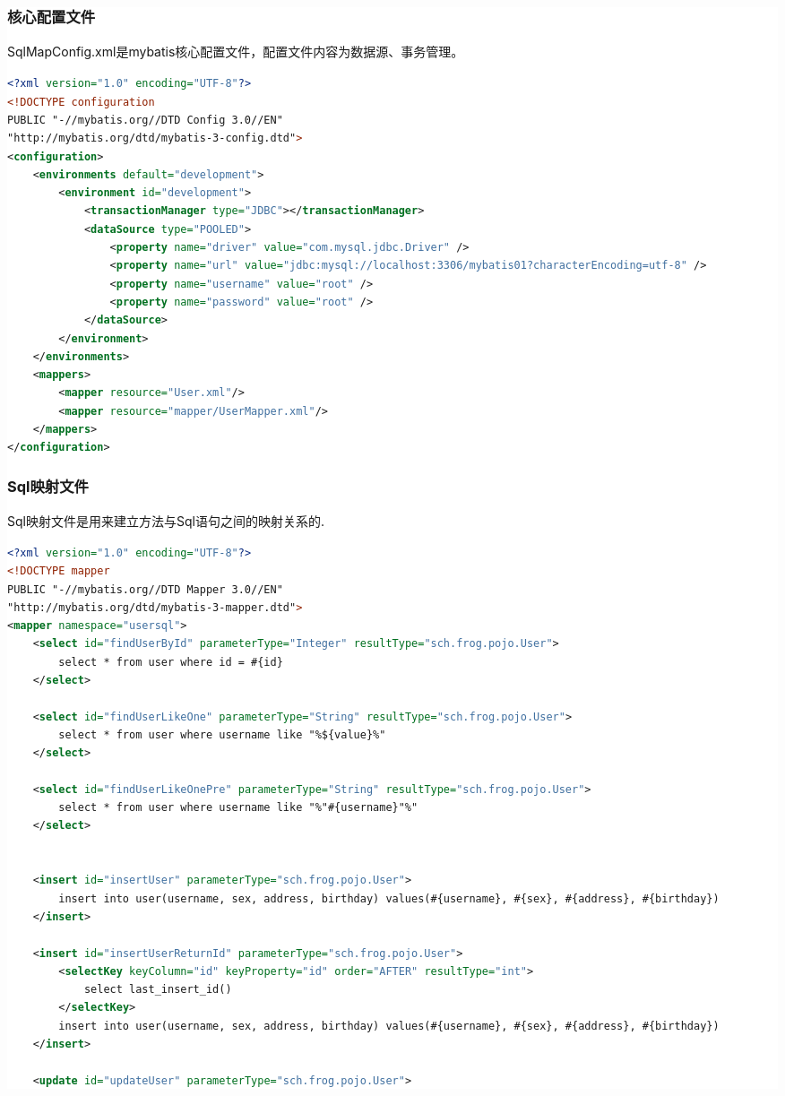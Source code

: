 ### 核心配置文件

SqlMapConfig.xml是mybatis核心配置文件，配置文件内容为数据源、事务管理。

```xml
<?xml version="1.0" encoding="UTF-8"?>
<!DOCTYPE configuration
PUBLIC "-//mybatis.org//DTD Config 3.0//EN"
"http://mybatis.org/dtd/mybatis-3-config.dtd">
<configuration>
	<environments default="development">
		<environment id="development">
			<transactionManager type="JDBC"></transactionManager>
			<dataSource type="POOLED">
				<property name="driver" value="com.mysql.jdbc.Driver" />
				<property name="url" value="jdbc:mysql://localhost:3306/mybatis01?characterEncoding=utf-8" />
				<property name="username" value="root" />
				<property name="password" value="root" />
			</dataSource>
		</environment>
	</environments>
	<mappers>
		<mapper resource="User.xml"/>
		<mapper resource="mapper/UserMapper.xml"/>
	</mappers>
</configuration>
```
### Sql映射文件

Sql映射文件是用来建立方法与Sql语句之间的映射关系的.

```xml
<?xml version="1.0" encoding="UTF-8"?>
<!DOCTYPE mapper
PUBLIC "-//mybatis.org//DTD Mapper 3.0//EN"
"http://mybatis.org/dtd/mybatis-3-mapper.dtd">
<mapper namespace="usersql">
	<select id="findUserById" parameterType="Integer" resultType="sch.frog.pojo.User">
		select * from user where id = #{id}
	</select>
	
	<select id="findUserLikeOne" parameterType="String" resultType="sch.frog.pojo.User">
		select * from user where username like "%${value}%"
	</select>
	
	<select id="findUserLikeOnePre" parameterType="String" resultType="sch.frog.pojo.User">
		select * from user where username like "%"#{username}"%"
	</select>
	
	
	<insert id="insertUser" parameterType="sch.frog.pojo.User">
		insert into user(username, sex, address, birthday) values(#{username}, #{sex}, #{address}, #{birthday})
	</insert>
	
	<insert id="insertUserReturnId" parameterType="sch.frog.pojo.User">
		<selectKey keyColumn="id" keyProperty="id" order="AFTER" resultType="int">
			select last_insert_id() 
		</selectKey>
		insert into user(username, sex, address, birthday) values(#{username}, #{sex}, #{address}, #{birthday})
	</insert>
	
	<update id="updateUser" parameterType="sch.frog.pojo.User">
```